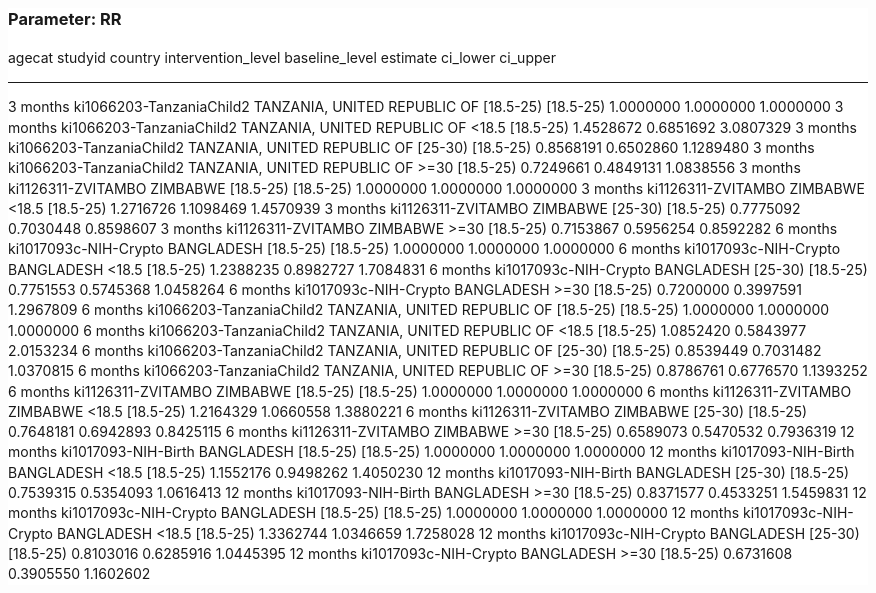 
### Parameter: RR


agecat      studyid                    country                        intervention_level   baseline_level     estimate    ci_lower    ci_upper
----------  -------------------------  -----------------------------  -------------------  ---------------  ----------  ----------  ----------
3 months    ki1066203-TanzaniaChild2   TANZANIA, UNITED REPUBLIC OF   [18.5-25)            [18.5-25)         1.0000000   1.0000000   1.0000000
3 months    ki1066203-TanzaniaChild2   TANZANIA, UNITED REPUBLIC OF   <18.5                [18.5-25)         1.4528672   0.6851692   3.0807329
3 months    ki1066203-TanzaniaChild2   TANZANIA, UNITED REPUBLIC OF   [25-30)              [18.5-25)         0.8568191   0.6502860   1.1289480
3 months    ki1066203-TanzaniaChild2   TANZANIA, UNITED REPUBLIC OF   >=30                 [18.5-25)         0.7249661   0.4849131   1.0838556
3 months    ki1126311-ZVITAMBO         ZIMBABWE                       [18.5-25)            [18.5-25)         1.0000000   1.0000000   1.0000000
3 months    ki1126311-ZVITAMBO         ZIMBABWE                       <18.5                [18.5-25)         1.2716726   1.1098469   1.4570939
3 months    ki1126311-ZVITAMBO         ZIMBABWE                       [25-30)              [18.5-25)         0.7775092   0.7030448   0.8598607
3 months    ki1126311-ZVITAMBO         ZIMBABWE                       >=30                 [18.5-25)         0.7153867   0.5956254   0.8592282
6 months    ki1017093c-NIH-Crypto      BANGLADESH                     [18.5-25)            [18.5-25)         1.0000000   1.0000000   1.0000000
6 months    ki1017093c-NIH-Crypto      BANGLADESH                     <18.5                [18.5-25)         1.2388235   0.8982727   1.7084831
6 months    ki1017093c-NIH-Crypto      BANGLADESH                     [25-30)              [18.5-25)         0.7751553   0.5745368   1.0458264
6 months    ki1017093c-NIH-Crypto      BANGLADESH                     >=30                 [18.5-25)         0.7200000   0.3997591   1.2967809
6 months    ki1066203-TanzaniaChild2   TANZANIA, UNITED REPUBLIC OF   [18.5-25)            [18.5-25)         1.0000000   1.0000000   1.0000000
6 months    ki1066203-TanzaniaChild2   TANZANIA, UNITED REPUBLIC OF   <18.5                [18.5-25)         1.0852420   0.5843977   2.0153234
6 months    ki1066203-TanzaniaChild2   TANZANIA, UNITED REPUBLIC OF   [25-30)              [18.5-25)         0.8539449   0.7031482   1.0370815
6 months    ki1066203-TanzaniaChild2   TANZANIA, UNITED REPUBLIC OF   >=30                 [18.5-25)         0.8786761   0.6776570   1.1393252
6 months    ki1126311-ZVITAMBO         ZIMBABWE                       [18.5-25)            [18.5-25)         1.0000000   1.0000000   1.0000000
6 months    ki1126311-ZVITAMBO         ZIMBABWE                       <18.5                [18.5-25)         1.2164329   1.0660558   1.3880221
6 months    ki1126311-ZVITAMBO         ZIMBABWE                       [25-30)              [18.5-25)         0.7648181   0.6942893   0.8425115
6 months    ki1126311-ZVITAMBO         ZIMBABWE                       >=30                 [18.5-25)         0.6589073   0.5470532   0.7936319
12 months   ki1017093-NIH-Birth        BANGLADESH                     [18.5-25)            [18.5-25)         1.0000000   1.0000000   1.0000000
12 months   ki1017093-NIH-Birth        BANGLADESH                     <18.5                [18.5-25)         1.1552176   0.9498262   1.4050230
12 months   ki1017093-NIH-Birth        BANGLADESH                     [25-30)              [18.5-25)         0.7539315   0.5354093   1.0616413
12 months   ki1017093-NIH-Birth        BANGLADESH                     >=30                 [18.5-25)         0.8371577   0.4533251   1.5459831
12 months   ki1017093c-NIH-Crypto      BANGLADESH                     [18.5-25)            [18.5-25)         1.0000000   1.0000000   1.0000000
12 months   ki1017093c-NIH-Crypto      BANGLADESH                     <18.5                [18.5-25)         1.3362744   1.0346659   1.7258028
12 months   ki1017093c-NIH-Crypto      BANGLADESH                     [25-30)              [18.5-25)         0.8103016   0.6285916   1.0445395
12 months   ki1017093c-NIH-Crypto      BANGLADESH                     >=30                 [18.5-25)         0.6731608   0.3905550   1.1602602